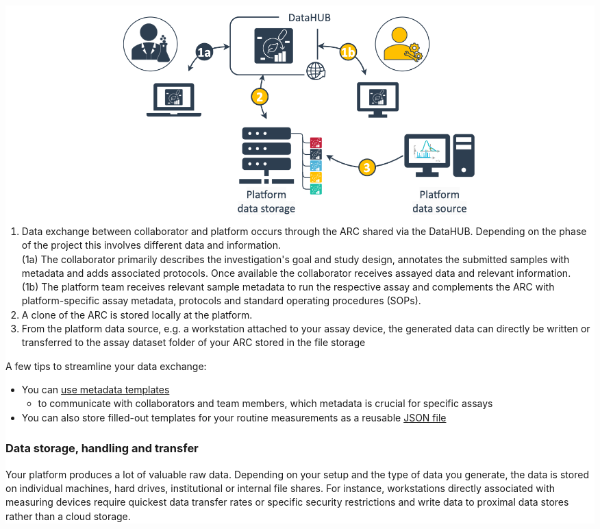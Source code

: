 <div>
  <img src="./../img/enablingPlatform-FileShare.drawio.png" style="width:60%;display: block;margin-left: auto;margin-right: auto;">
  <figcaption>  </figcaption>
</div>

1. Data exchange between collaborator and platform occurs through the ARC shared via the DataHUB. Depending on the phase of the project this involves different data and information.  
   (1a) The collaborator primarily describes the investigation's goal and study design, annotates the submitted samples with metadata and adds associated protocols. Once available the collaborator receives assayed data and relevant information.  
   (1b) The platform team receives relevant sample metadata to run the respective assay and complements the ARC with platform-specific assay metadata, protocols and standard operating procedures (SOPs).
2. A clone of the ARC is stored locally at the platform.
3. From the platform data source, e.g. a workstation attached to your assay device, the generated data can directly be written or transferred to the assay dataset folder of your ARC stored in the file storage

A few tips to streamline your data exchange:

- You can [use metadata templates](./../SwateManual/Docs05-Templates.html)
  - to communicate with collaborators and team members, which metadata is crucial for specific assays
- You can also store filled-out templates for your routine measurements as a reusable [JSON file](./../SwateManual/Docs06-ISA-JSON.html)

### Data storage, handling and transfer

Your platform produces a lot of valuable raw data. Depending on your setup and the type of data you generate, the data is stored on individual machines, hard drives, institutional or internal file shares. For instance, workstations directly associated with measuring devices require quickest data transfer rates or specific security restrictions and write data to proximal data stores rather than a cloud storage.
